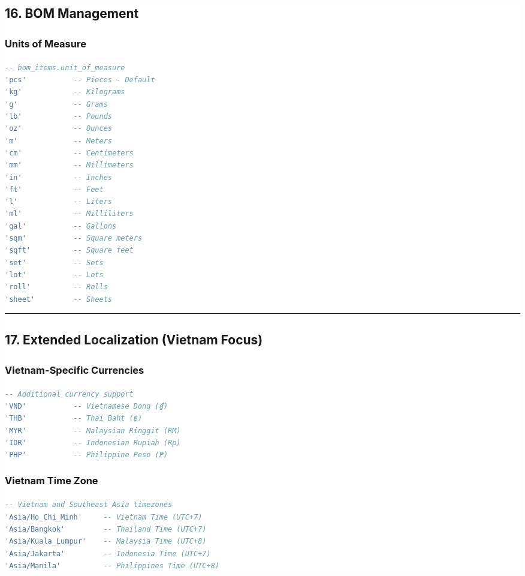 
## 16. BOM Management

### Units of Measure
```sql
-- bom_items.unit_of_measure
'pcs'           -- Pieces - Default
'kg'            -- Kilograms
'g'             -- Grams
'lb'            -- Pounds
'oz'            -- Ounces
'm'             -- Meters
'cm'            -- Centimeters
'mm'            -- Millimeters
'in'            -- Inches
'ft'            -- Feet
'l'             -- Liters
'ml'            -- Milliliters
'gal'           -- Gallons
'sqm'           -- Square meters
'sqft'          -- Square feet
'set'           -- Sets
'lot'           -- Lots
'roll'          -- Rolls
'sheet'         -- Sheets
```

---

## 17. Extended Localization (Vietnam Focus)

### Vietnam-Specific Currencies
```sql
-- Additional currency support
'VND'           -- Vietnamese Dong (₫)
'THB'           -- Thai Baht (฿)
'MYR'           -- Malaysian Ringgit (RM)
'IDR'           -- Indonesian Rupiah (Rp)
'PHP'           -- Philippine Peso (₱)
```

### Vietnam Time Zone
```sql
-- Vietnam and Southeast Asia timezones
'Asia/Ho_Chi_Minh'     -- Vietnam Time (UTC+7)
'Asia/Bangkok'         -- Thailand Time (UTC+7)
'Asia/Kuala_Lumpur'    -- Malaysia Time (UTC+8)
'Asia/Jakarta'         -- Indonesia Time (UTC+7)
'Asia/Manila'          -- Philippines Time (UTC+8)
```
